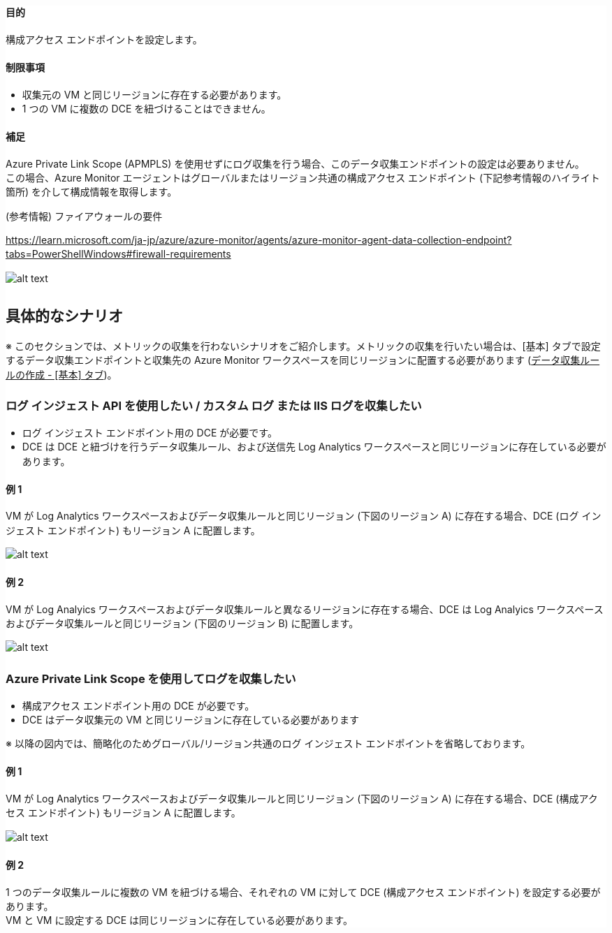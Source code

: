 #### 目的
構成アクセス エンドポイントを設定します。

#### 制限事項
* 収集元の VM と同じリージョンに存在する必要があります。
* 1 つの VM に複数の DCE を紐づけることはできません。

#### 補足
Azure Private Link Scope (APMPLS) を使用せずにログ収集を行う場合、このデータ収集エンドポイントの設定は必要ありません。  
この場合、Azure Monitor エージェントはグローバルまたはリージョン共通の構成アクセス エンドポイント (下記参考情報のハイライト箇所) を介して構成情報を取得します。

(参考情報) ファイアウォールの要件

https://learn.microsoft.com/ja-jp/azure/azure-monitor/agents/azure-monitor-agent-data-collection-endpoint?tabs=PowerShellWindows#firewall-requirements

![alt text](./DataCollectionEndpoint/configaccessDCE_globalregional.png)

## 具体的なシナリオ
※ このセクションでは、メトリックの収集を行わないシナリオをご紹介します。メトリックの収集を行いたい場合は、[基本] タブで設定するデータ収集エンドポイントと収集先の Azure Monitor ワークスペースを同じリージョンに配置する必要があります ([データ収集ルールの作成 - [基本] タブ](#データ収集ルールの作成---基本-タブ))。

### ログ インジェスト API を使用したい / カスタム ログ または IIS ログを収集したい
* ログ インジェスト エンドポイント用の DCE が必要です。
* DCE は DCE と紐づけを行うデータ収集ルール、および送信先 Log Analytics ワークスペースと同じリージョンに存在している必要があります。

#### 例 1
VM が Log Analytics ワークスペースおよびデータ収集ルールと同じリージョン (下図のリージョン A) に存在する場合、DCE (ログ インジェスト エンドポイント) もリージョン A に配置します。  

![alt text](./DataCollectionEndpoint/logingest_ex1.png)

#### 例 2
VM が Log Analyics ワークスペースおよびデータ収集ルールと異なるリージョンに存在する場合、DCE は Log Analyics ワークスペースおよびデータ収集ルールと同じリージョン (下図のリージョン B) に配置します。  

![alt text](./DataCollectionEndpoint/logingest_ex2.png)

### Azure Private Link Scope を使用してログを収集したい
* 構成アクセス エンドポイント用の DCE が必要です。
* DCE はデータ収集元の VM と同じリージョンに存在している必要があります

※ 以降の図内では、簡略化のためグローバル/リージョン共通のログ インジェスト エンドポイントを省略しております。

#### 例 1
VM が Log Analytics ワークスペースおよびデータ収集ルールと同じリージョン (下図のリージョン A) に存在する場合、DCE (構成アクセス エンドポイント) もリージョン A に配置します。  

![alt text](./DataCollectionEndpoint/configaccess_ex1.png)

#### 例 2
1 つのデータ収集ルールに複数の VM を紐づける場合、それぞれの VM に対して DCE (構成アクセス エンドポイント) を設定する必要があります。  
VM と VM に設定する DCE は同じリージョンに存在している必要があります。  
